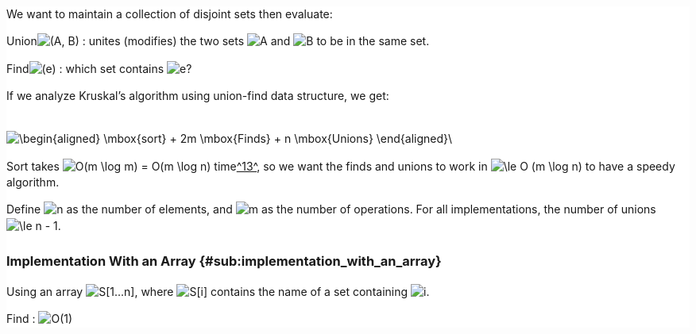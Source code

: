 We want to maintain a collection of disjoint sets then evaluate:

Union![(A, B)](http://chart.apis.google.com/chart?cht=tx&chl=%28A%2C%20B%29 "(A, B)")
:   unites (modifies) the two sets
    ![A](http://chart.apis.google.com/chart?cht=tx&chl=A "A") and
    ![B](http://chart.apis.google.com/chart?cht=tx&chl=B "B") to be in
    the same set.

Find![(e)](http://chart.apis.google.com/chart?cht=tx&chl=%28e%29 "(e)")
:   which set contains
    ![e](http://chart.apis.google.com/chart?cht=tx&chl=e "e")?

If we analyze Kruskal’s algorithm using union-find data structure, we
get:

\
![\\begin{aligned} \\mbox{sort} + 2m \\mbox{Finds} + n \\mbox{Unions}
\\end{aligned}](http://chart.apis.google.com/chart?cht=tx&chl=%5Cbegin%7Baligned%7D%0A%20%20%20%20%20%20%20%20%20%20%20%20%20%20%20%20%20%20%20%20%5Cmbox%7Bsort%7D%20%2B%202m%20%5Cmbox%7BFinds%7D%20%2B%20n%20%5Cmbox%7BUnions%7D%0A%20%20%20%20%20%20%20%20%20%20%20%20%20%20%20%20%5Cend%7Baligned%7D "\begin{aligned}
                    \mbox{sort} + 2m \mbox{Finds} + n \mbox{Unions}
                \end{aligned}")\

Sort takes ![O(m \\log m) = O(m \\log
n)](http://chart.apis.google.com/chart?cht=tx&chl=O%28m%20%5Clog%20m%29%20%3D%20O%28m%20%5Clog%20n%29 "O(m \log m) = O(m \log n)")
time[^13^](#fn13), so we want the finds and unions to work in ![\\le O
(m \\log
n)](http://chart.apis.google.com/chart?cht=tx&chl=%5Cle%20O%20%28m%20%5Clog%20n%29 "\le O (m \log n)")
to have a speedy algorithm.

Define ![n](http://chart.apis.google.com/chart?cht=tx&chl=n "n") as the
number of elements, and
![m](http://chart.apis.google.com/chart?cht=tx&chl=m "m") as the number
of operations. For all implementations, the number of unions ![\\le n -
1](http://chart.apis.google.com/chart?cht=tx&chl=%5Cle%20n%20-%201 "\le n - 1").

### Implementation With an Array {#sub:implementation_with_an_array}

Using an array
![S[1...n]](http://chart.apis.google.com/chart?cht=tx&chl=S%5B1...n%5D "S[1...n]"),
where
![S[i]](http://chart.apis.google.com/chart?cht=tx&chl=S%5Bi%5D "S[i]")
contains the name of a set containing
![i](http://chart.apis.google.com/chart?cht=tx&chl=i "i").

Find
:   ![O(1)](http://chart.apis.google.com/chart?cht=tx&chl=O%281%29 "O(1)")
